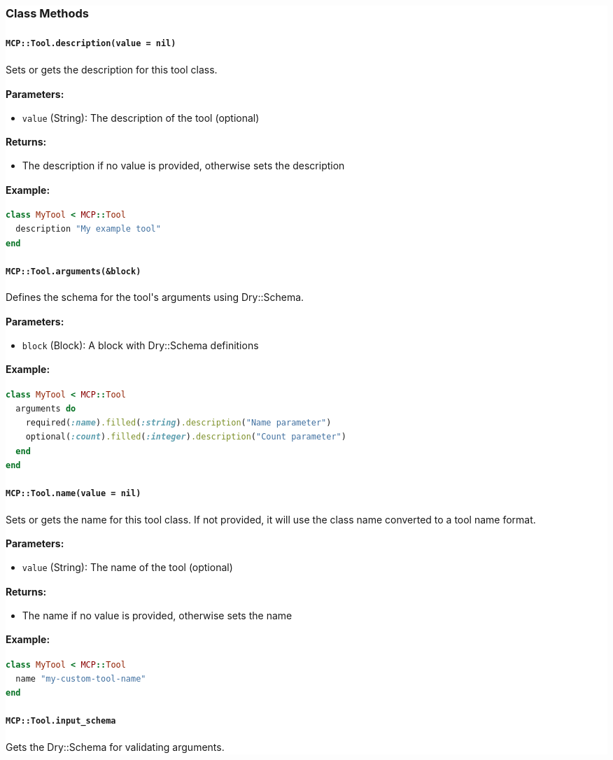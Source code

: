 ### Class Methods

#### `MCP::Tool.description(value = nil)`

Sets or gets the description for this tool class.

**Parameters:**
- `value` (String): The description of the tool (optional)

**Returns:**
- The description if no value is provided, otherwise sets the description

**Example:**
```ruby
class MyTool < MCP::Tool
  description "My example tool"
end
```

#### `MCP::Tool.arguments(&block)`

Defines the schema for the tool's arguments using Dry::Schema.

**Parameters:**
- `block` (Block): A block with Dry::Schema definitions

**Example:**
```ruby
class MyTool < MCP::Tool
  arguments do
    required(:name).filled(:string).description("Name parameter")
    optional(:count).filled(:integer).description("Count parameter")
  end
end
```

#### `MCP::Tool.name(value = nil)`

Sets or gets the name for this tool class. If not provided, it will use the class name converted to a tool name format.

**Parameters:**
- `value` (String): The name of the tool (optional)

**Returns:**
- The name if no value is provided, otherwise sets the name

**Example:**
```ruby
class MyTool < MCP::Tool
  name "my-custom-tool-name"
end
```

#### `MCP::Tool.input_schema`

Gets the Dry::Schema for validating arguments.
